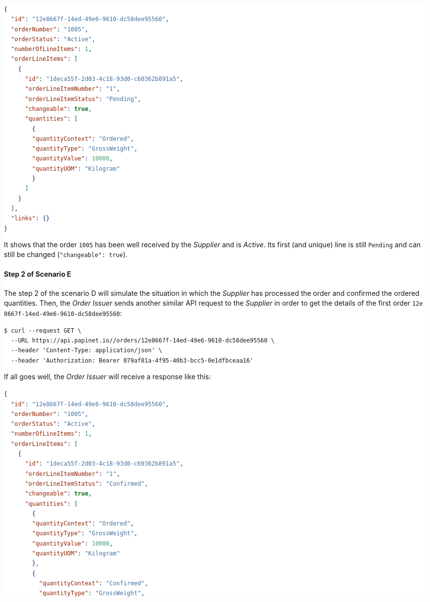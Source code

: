 ```json
{
  "id": "12e8667f-14ed-49e6-9610-dc58dee95560",
  "orderNumber": "1005",
  "orderStatus": "Active",
  "numberOfLineItems": 1,
  "orderLineItems": [
    {
      "id": "1deca55f-2d03-4c18-93d0-c60362b891a5",
      "orderLineItemNumber": "1",
      "orderLineItemStatus": "Pending",
      "changeable": true,
      "quantities": [
        {
        "quantityContext": "Ordered",
        "quantityType": "GrossWeight",
        "quantityValue": 10000,
        "quantityUOM": "Kilogram"
        }
      ]
    }
  ],
  "links": {}
}
```

It shows that the order `1005` has been well received by the _Supplier_ and is _Active_. Its first (and unique) line is still `Pending` and can still be changed (`"changeable": true`).

#### Step 2 of Scenario E

The step 2 of the scenario D will simulate the situation in which the _Supplier_ has processed the order and confirmed the ordered quantities. Then, the _Order Issuer_ sends another similar API request to the _Supplier_ in order to get the details of the first order `12e8667f-14ed-49e6-9610-dc58dee95560`:

```text
$ curl --request GET \
  --URL https://api.papinet.io//orders/12e8667f-14ed-49e6-9610-dc58dee95560 \
  --header 'Content-Type: application/json' \
  --header 'Authorization: Bearer 079af81a-4f95-40b3-bcc5-0e1dfbceaa16'
```

If all goes well, the _Order Issuer_ will receive a response like this:

```json
{
  "id": "12e8667f-14ed-49e6-9610-dc58dee95560",
  "orderNumber": "1005",
  "orderStatus": "Active",
  "numberOfLineItems": 1,
  "orderLineItems": [
    {
      "id": "1deca55f-2d03-4c18-93d0-c60362b891a5",
      "orderLineItemNumber": "1",
      "orderLineItemStatus": "Confirmed",
      "changeable": true,
      "quantities": [
        {
        "quantityContext": "Ordered",
        "quantityType": "GrossWeight",
        "quantityValue": 10000,
        "quantityUOM": "Kilogram"
        },
        {
          "quantityContext": "Confirmed",
          "quantityType": "GrossWeight",
```